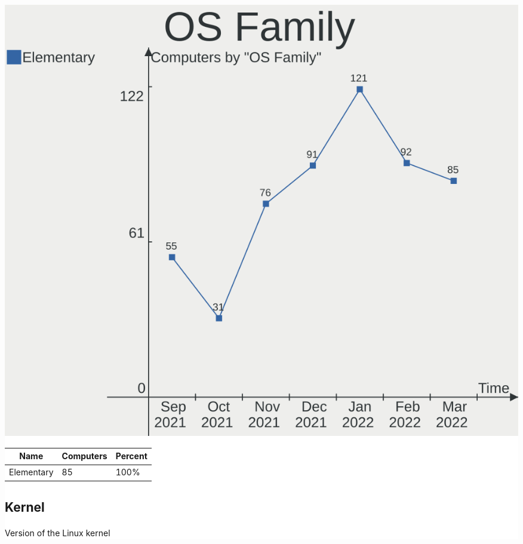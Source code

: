 ![OS Family](./images/line_chart/os_family.svg)

| Name       | Computers | Percent |
|------------|-----------|---------|
| Elementary | 85        | 100%    |

Kernel
------

Version of the Linux kernel
